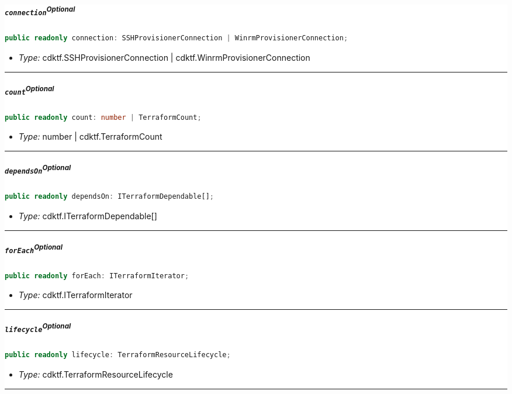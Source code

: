 ##### `connection`<sup>Optional</sup> <a name="connection" id="@cdktf/provider-cloudflare.accessCaCertificate.AccessCaCertificateConfig.property.connection"></a>

```typescript
public readonly connection: SSHProvisionerConnection | WinrmProvisionerConnection;
```

- *Type:* cdktf.SSHProvisionerConnection | cdktf.WinrmProvisionerConnection

---

##### `count`<sup>Optional</sup> <a name="count" id="@cdktf/provider-cloudflare.accessCaCertificate.AccessCaCertificateConfig.property.count"></a>

```typescript
public readonly count: number | TerraformCount;
```

- *Type:* number | cdktf.TerraformCount

---

##### `dependsOn`<sup>Optional</sup> <a name="dependsOn" id="@cdktf/provider-cloudflare.accessCaCertificate.AccessCaCertificateConfig.property.dependsOn"></a>

```typescript
public readonly dependsOn: ITerraformDependable[];
```

- *Type:* cdktf.ITerraformDependable[]

---

##### `forEach`<sup>Optional</sup> <a name="forEach" id="@cdktf/provider-cloudflare.accessCaCertificate.AccessCaCertificateConfig.property.forEach"></a>

```typescript
public readonly forEach: ITerraformIterator;
```

- *Type:* cdktf.ITerraformIterator

---

##### `lifecycle`<sup>Optional</sup> <a name="lifecycle" id="@cdktf/provider-cloudflare.accessCaCertificate.AccessCaCertificateConfig.property.lifecycle"></a>

```typescript
public readonly lifecycle: TerraformResourceLifecycle;
```

- *Type:* cdktf.TerraformResourceLifecycle

---
